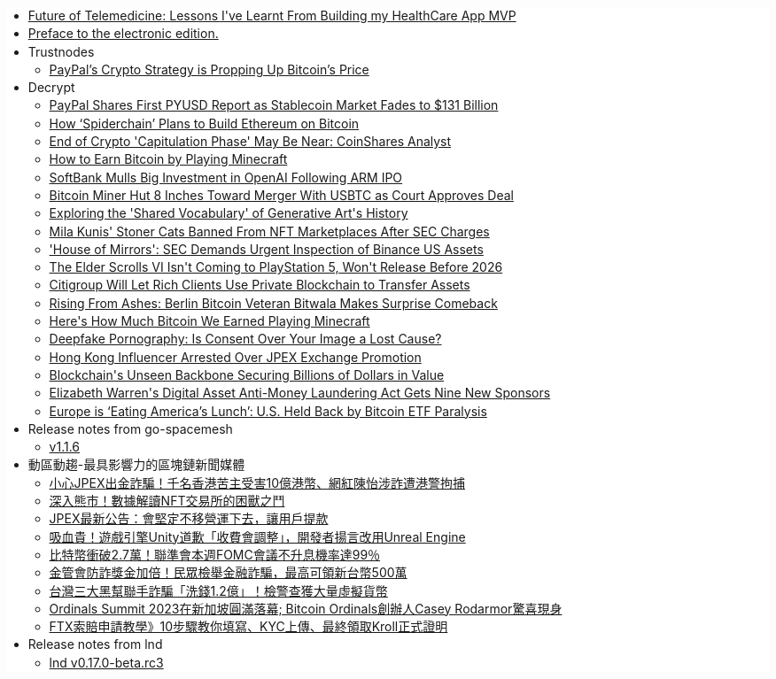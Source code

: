   - [Future of Telemedicine: Lessons I've Learnt From Building my  HealthCare App MVP](https://hackernoon.com/future-of-telemedicine-lessons-ive-learnt-from-building-my-healthcare-app-mvp?source=rss)
  - [Preface to the electronic edition.](https://hackernoon.com/preface-to-the-electronic-edition?source=rss)
- Trustnodes
  - [PayPal’s Crypto Strategy is Propping Up Bitcoin’s Price](https://www.trustnodes.com/2023/09/18/paypals-crypto-strategy-propping-up-bitcoins-price)
- Decrypt
  - [PayPal Shares First PYUSD Report as Stablecoin Market Fades to $131 Billion](https://decrypt.co/197688/paypal-pyusd-report-stablecoins-131-billion)
  - [How ‘Spiderchain’ Plans to Build Ethereum on Bitcoin](https://decrypt.co/197687/how-spiderchain-plans-to-build-ethereum-on-bitcoin)
  - [End of Crypto 'Capitulation Phase' May Be Near: CoinShares Analyst](https://decrypt.co/197677/end-of-crypto-capitulation-phase-may-be-near-coinshares-analyst)
  - [How to Earn Bitcoin by Playing Minecraft](https://decrypt.co/resources/how-earn-bitcoin-playing-minecraft-satlantis-guide)
  - [SoftBank Mulls Big Investment in OpenAI Following ARM IPO](https://decrypt.co/197633/softbank-mulls-big-investment-in-openai-following-arm-ipo)
  - [Bitcoin Miner Hut 8 Inches Toward Merger With USBTC as Court Approves Deal](https://decrypt.co/197631/bitcoin-miner-hut-8-inches-toward-merger-with-usbtc-as-court-approves-deal)
  - [Exploring the 'Shared Vocabulary' of Generative Art's History](https://decrypt.co/156690/exploring-the-shared-vocabulary-of-generative-arts-history)
  - [Mila Kunis' Stoner Cats Banned From NFT Marketplaces After SEC Charges](https://decrypt.co/197622/mila-kunis-stoner-cats-trading-banned-nft-marketplaces-sec)
  - ['House of Mirrors': SEC Demands Urgent Inspection of Binance US Assets](https://decrypt.co/197620/sec-demands-binance-us-inspection-in-house-of-mirrors-case)
  - [The Elder Scrolls VI Isn't Coming to PlayStation 5, Won't Release Before 2026](https://decrypt.co/197609/the-elder-scrolls-vi-isnt-coming-playstation-5-wont-release-before-2026)
  - [Citigroup Will Let Rich Clients Use Private Blockchain to Transfer Assets](https://decrypt.co/197602/citigroup-launches-smart-contract-digital-token-service-for-institutions)
  - [Rising From Ashes: Berlin Bitcoin Veteran Bitwala Makes Surprise Comeback](https://decrypt.co/197596/rising-from-ashes-berlin-crypto-veterans-bitwala-make-surprise-comeback)
  - [Here's How Much Bitcoin We Earned Playing Minecraft](https://decrypt.co/videos/explainers/z8rit7yN/heres-how-much-bitcoin-we-earned-playing-minecraft)
  - [Deepfake Pornography: Is Consent Over Your Image a Lost Cause?](https://decrypt.co/resources/deepfake-pornography-is-consent-over-your-image-a-lost-cause)
  - [Hong Kong Influencer Arrested Over JPEX Exchange Promotion](https://decrypt.co/197573/hong-kong-influencer-arrested-over-jpex-exchange-promotion)
  - [Blockchain's Unseen Backbone Securing Billions of Dollars in Value](https://decrypt.co/154993/blockchains-unseen-backbone-securing-billions-of-dollars-in-value)
  - [Elizabeth Warren's Digital Asset Anti-Money Laundering Act Gets Nine New Sponsors](https://decrypt.co/197565/elizabeth-warrens-digital-asset-anti-money-laundering-act-gets-nine-new-sponsors)
  - [Europe is ‘Eating America’s Lunch’: U.S. Held Back by Bitcoin ETF Paralysis](https://decrypt.co/197538/europe-is-eating-americas-lunch-u-s-held-back-by-bitcoin-etf-paralysis)
- Release notes from go-spacemesh
  - [v1.1.6](https://github.com/spacemeshos/go-spacemesh/releases/tag/v1.1.6)
- 動區動趨-最具影響力的區塊鏈新聞媒體
  - [小心JPEX出金詐騙！千名香港苦主受害10億港幣、網紅陳怡涉詐遭港警拘捕](https://www.blocktempo.com/30-jpex-investors-turn-to-johnny-ng-for-help/)
  - [深入熊市！數據解讀NFT交易所的困獸之鬥](https://www.blocktempo.com/data-interpretation-of-nft-exchanges-battle-between-beasts/)
  - [JPEX最新公告：會堅定不移營運下去，讓用戶提款](https://www.blocktempo.com/jpex-announcement-to-keep-opening/)
  - [吸血貴！遊戲引擎Unity道歉「收費會調整」，開發者揚言改用Unreal Engine](https://www.blocktempo.com/unity-apologizes-for-controversial-new-pricing-scheme/)
  - [比特幣衝破2.7萬！聯準會本週FOMC會議不升息機率達99％](https://www.blocktempo.com/september-fomc-meeting-preview/)
  - [金管會防詐獎金加倍！民眾檢舉金融詐騙，最高可領新台幣500萬](https://www.blocktempo.com/public-can-receive-up-to-5-million-ntd-for-reporting-financial-scam/)
  - [台灣三大黑幫聯手詐騙「洗錢1.2億」！檢警查獲大量虛擬貨幣](https://www.blocktempo.com/three-major-domestic-gangs-collaborate-in-scam-launder-1-2-billion-through-crypto-and-shell-companies/)
  - [Ordinals Summit 2023在新加坡圓滿落幕; Bitcoin Ordinals創辦人Casey Rodarmor驚喜現身](https://www.blocktempo.com/inaugural-ordinals-summit-successfully-wraps-up-in-singapore/)
  - [FTX索賠申請教學》10步驟教你填寫、KYC上傳、最終領取Kroll正式證明](https://www.blocktempo.com/ftx-claims-portal-tutorial/)
- Release notes from lnd
  - [lnd v0.17.0-beta.rc3](https://github.com/lightningnetwork/lnd/releases/tag/v0.17.0-beta.rc3)